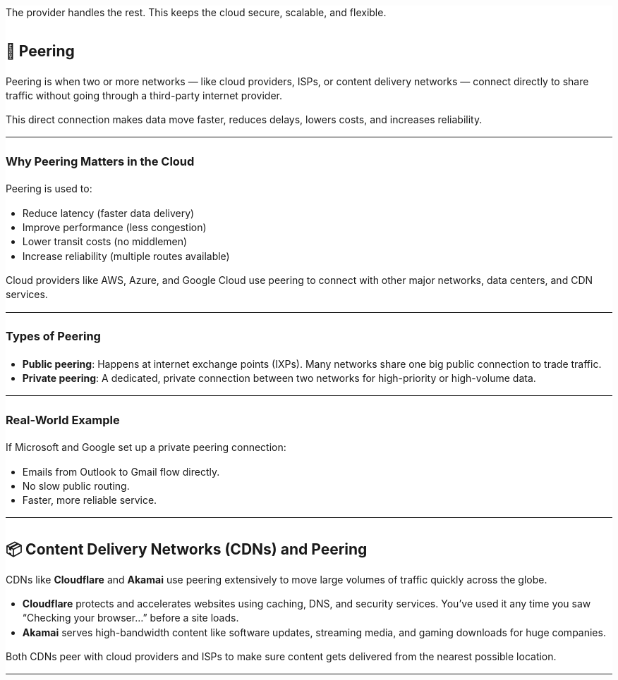 The provider handles the rest. This keeps the cloud secure, scalable, and flexible.

## 🔗 Peering

Peering is when two or more networks — like cloud providers, ISPs, or content delivery networks — connect directly to share traffic without going through a third-party internet provider.

This direct connection makes data move faster, reduces delays, lowers costs, and increases reliability.

---

### Why Peering Matters in the Cloud

Peering is used to:
- Reduce latency (faster data delivery)
- Improve performance (less congestion)
- Lower transit costs (no middlemen)
- Increase reliability (multiple routes available)

Cloud providers like AWS, Azure, and Google Cloud use peering to connect with other major networks, data centers, and CDN services.

---

### Types of Peering

- **Public peering**: Happens at internet exchange points (IXPs). Many networks share one big public connection to trade traffic.
- **Private peering**: A dedicated, private connection between two networks for high-priority or high-volume data.

---

### Real-World Example

If Microsoft and Google set up a private peering connection:
- Emails from Outlook to Gmail flow directly.
- No slow public routing.
- Faster, more reliable service.

---

## 📦 Content Delivery Networks (CDNs) and Peering

CDNs like **Cloudflare** and **Akamai** use peering extensively to move large volumes of traffic quickly across the globe.

- **Cloudflare** protects and accelerates websites using caching, DNS, and security services. You’ve used it any time you saw “Checking your browser…” before a site loads.
- **Akamai** serves high-bandwidth content like software updates, streaming media, and gaming downloads for huge companies.

Both CDNs peer with cloud providers and ISPs to make sure content gets delivered from the nearest possible location.

---